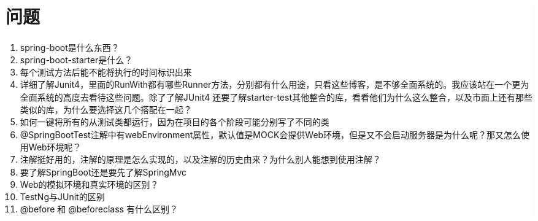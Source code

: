 

## 

# 问题
1. spring-boot是什么东西？
2. spring-boot-starter是什么？
3. 每个测试方法后能不能将执行的时间标识出来
4. 详细了解Junit4，里面的RunWith都有哪些Runner方法，分别都有什么用途，只看这些博客，是不够全面系统的。我应该站在一个更为全面系统的高度去看待这些问题。除了了解JUnit4 还要了解starter-test其他整合的库，看看他们为什么这么整合，以及市面上还有那些类似的库，为什么要选择这几个搭配在一起？
5. 如何一键将所有的从测试类都运行，因为在项目的各个阶段可能分别写了不同的类
6. @SpringBootTest注解中有webEnvironment属性，默认值是MOCK会提供Web环境，但是又不会启动服务器是为什么呢？那又怎么使用Web环境呢？
7. 注解挺好用的，注解的原理是怎么实现的，以及注解的历史由来？为什么别人能想到使用注解？
8. 要了解SpringBoot还是要先了解SpringMvc
9. Web的模拟环境和真实环境的区别？
10. TestNg与JUnit的区别 
11. @before 和 @beforeclass 有什么区别？